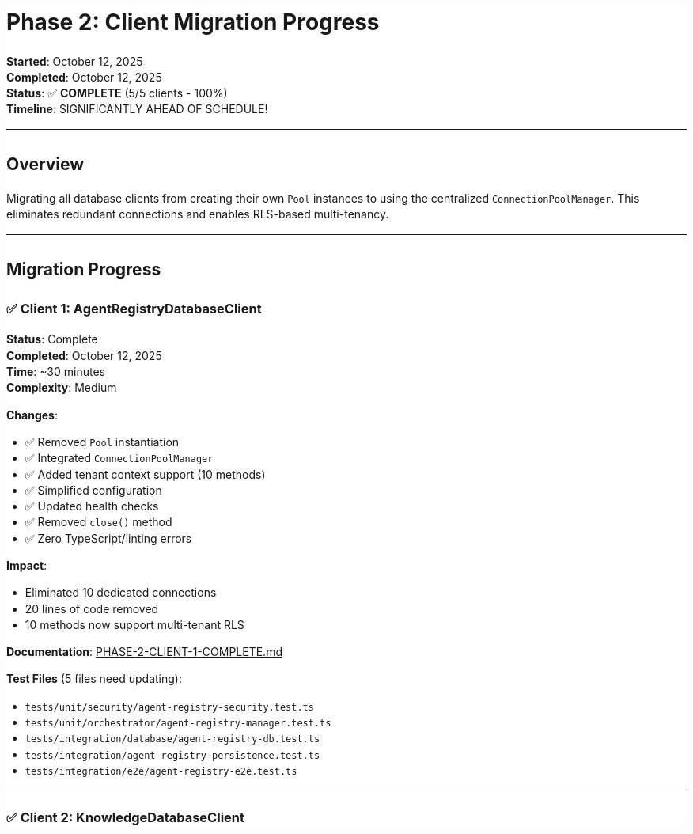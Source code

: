 # Phase 2: Client Migration Progress

**Started**: October 12, 2025  
**Completed**: October 12, 2025  
**Status**: ✅ **COMPLETE** (5/5 clients - 100%)  
**Timeline**: SIGNIFICANTLY AHEAD OF SCHEDULE!

---

## Overview

Migrating all database clients from creating their own `Pool` instances to using the centralized `ConnectionPoolManager`. This eliminates redundant connections and enables RLS-based multi-tenancy.

---

## Migration Progress

### ✅ Client 1: AgentRegistryDatabaseClient

**Status**: Complete  
**Completed**: October 12, 2025  
**Time**: ~30 minutes  
**Complexity**: Medium

**Changes**:

- ✅ Removed `Pool` instantiation
- ✅ Integrated `ConnectionPoolManager`
- ✅ Added tenant context support (10 methods)
- ✅ Simplified configuration
- ✅ Updated health checks
- ✅ Removed `close()` method
- ✅ Zero TypeScript/linting errors

**Impact**:

- Eliminated 10 dedicated connections
- 20 lines of code removed
- 10 methods now support multi-tenant RLS

**Documentation**: [PHASE-2-CLIENT-1-COMPLETE.md](./PHASE-2-CLIENT-1-COMPLETE.md)

**Test Files** (5 files need updating):

- `tests/unit/security/agent-registry-security.test.ts`
- `tests/unit/orchestrator/agent-registry-manager.test.ts`
- `tests/integration/database/agent-registry-db.test.ts`
- `tests/integration/agent-registry-persistence.test.ts`
- `tests/integration/e2e/agent-registry-e2e.test.ts`

---

### ✅ Client 2: KnowledgeDatabaseClient

